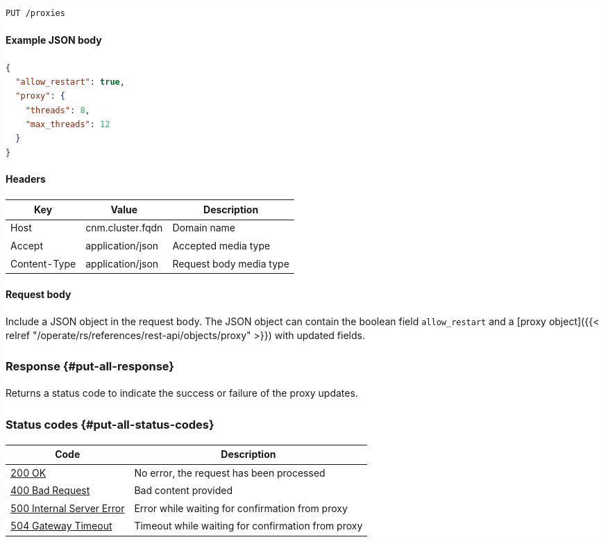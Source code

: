```sh
PUT /proxies
```

#### Example JSON body

```json
{
  "allow_restart": true,
  "proxy": {
    "threads": 8,
    "max_threads": 12
  }
}
```

#### Headers

| Key | Value | Description |
|-----|-------|-------------|
| Host | cnm.cluster.fqdn | Domain name |
| Accept | application/json | Accepted media type |
| Content-Type | application/json | Request body media type |

#### Request body

Include a JSON object in the request body. The JSON object can contain the boolean field `allow_restart` and a [proxy object]({{< relref "/operate/rs/references/rest-api/objects/proxy" >}}) with updated fields.

### Response {#put-all-response}

Returns a status code to indicate the success or failure of the proxy updates.

### Status codes {#put-all-status-codes}

| Code | Description |
|------|-------------|
| [200 OK](http://www.w3.org/Protocols/rfc2616/rfc2616-sec10.html#sec10.2.1) | No error, the request has been processed |
| [400 Bad Request](http://www.w3.org/Protocols/rfc2616/rfc2616-sec10.html#sec10.4.1) | Bad content provided |
| [500 Internal Server Error](https://www.w3.org/Protocols/rfc2616/rfc2616-sec10.html#sec10.5.1) | Error while waiting for confirmation from proxy |
| [504 Gateway Timeout](https://www.w3.org/Protocols/rfc2616/rfc2616-sec10.html#sec10.5.5) | Timeout while waiting for confirmation from proxy |
